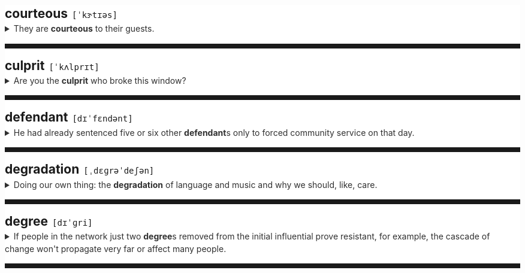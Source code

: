 
<div style="display: flex;align-items: baseline;">
    <h2 style="margin-bottom: 0;margin-top: 0">courteous</h2>
    <p style="padding:0 .5em; margin: 0;font-family: monospace;">[ˈkɝtɪəs]</p>
    <p class="interpretation_27222" style="display:none ;padding:0 .5em; margin: 0; white-space: nowrap;overflow: hidden;text-overflow: ellipsis;">adj. 有礼貌的；谦恭的；恭敬的</p>
</div>
<details class="details_27222"><summary style="color: #303030;">They are <strong>courteous</strong> to their guests.</summary></details>
<hr style="padding-bottom: 0.5em;" />


<div style="display: flex;align-items: baseline;">
    <h2 style="margin-bottom: 0;margin-top: 0">culprit</h2>
    <p style="padding:0 .5em; margin: 0;font-family: monospace;">[ˈkʌlprɪt]</p>
    <p class="interpretation_27222" style="display:none ;padding:0 .5em; margin: 0; white-space: nowrap;overflow: hidden;text-overflow: ellipsis;">n. 罪犯；犯错的人</p>
</div>
<details class="details_27222"><summary style="color: #303030;">Are you the <strong>culprit</strong> who broke this window?</summary></details>
<hr style="padding-bottom: 0.5em;" />


<div style="display: flex;align-items: baseline;">
    <h2 style="margin-bottom: 0;margin-top: 0">defendant</h2>
    <p style="padding:0 .5em; margin: 0;font-family: monospace;">[dɪˈfɛndənt]</p>
    <p class="interpretation_27222" style="display:none ;padding:0 .5em; margin: 0; white-space: nowrap;overflow: hidden;text-overflow: ellipsis;">n. 被告人；被诉方
adj. 被告的；辩护的</p>
</div>
<details class="details_27222"><summary style="color: #303030;">He had already sentenced five or six other <strong>defendant</strong>s only to forced community service on that day.</summary></details>
<hr style="padding-bottom: 0.5em;" />


<div style="display: flex;align-items: baseline;">
    <h2 style="margin-bottom: 0;margin-top: 0">degradation</h2>
    <p style="padding:0 .5em; margin: 0;font-family: monospace;">[ˌdɛɡrəˈdeʃən]</p>
    <p class="interpretation_27222" style="display:none ;padding:0 .5em; margin: 0; white-space: nowrap;overflow: hidden;text-overflow: ellipsis;">n. 降级；恶化</p>
</div>
<details class="details_27222"><summary style="color: #303030;">Doing our own thing: the <strong>degradation</strong> of language and music and why we should, like, care.</summary></details>
<hr style="padding-bottom: 0.5em;" />


<div style="display: flex;align-items: baseline;">
    <h2 style="margin-bottom: 0;margin-top: 0">degree</h2>
    <p style="padding:0 .5em; margin: 0;font-family: monospace;">[dɪˈɡri]</p>
    <p class="interpretation_27222" style="display:none ;padding:0 .5em; margin: 0; white-space: nowrap;overflow: hidden;text-overflow: ellipsis;">n. 度；程度；学位</p>
</div>
<details class="details_27222"><summary style="color: #303030;">If people in the network just two <strong>degree</strong>s removed from the initial influential prove resistant, for example, the cascade of change won't propagate very far or affect many people.</summary></details>
<hr style="padding-bottom: 0.5em;" />

